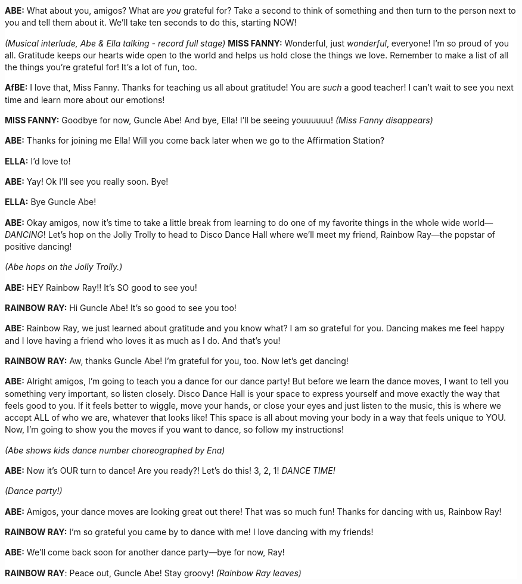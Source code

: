 **ABE:** What about you, amigos? What are _you_ grateful for? Take a second to think of something and then turn to the person next to you and tell them about it. We’ll take ten seconds to do this, starting NOW!

_(Musical interlude, Abe & Ella talking - record full stage)_ **MISS FANNY:** Wonderful, just _wonderful_, everyone! I’m so proud of you all. Gratitude keeps our hearts wide open to the world and helps us hold close the things we love. Remember to make a list of all the things you’re grateful for! It’s a lot of fun, too.

**AfBE:** I love that, Miss Fanny. Thanks for teaching us all about gratitude! You are _such_ a good teacher! I can’t wait to see you next time and learn more about our emotions!

**MISS FANNY:** Goodbye for now, Guncle Abe! And bye, Ella! I’ll be seeing youuuuuu! _(Miss Fanny disappears)_

**ABE:** Thanks for joining me Ella! Will you come back later when we go to the Affirmation Station?

**ELLA:** I’d love to!

**ABE:** Yay! Ok I’ll see you really soon. Bye!

**ELLA:** Bye Guncle Abe!

**ABE:** Okay amigos, now it’s time to take a little break from learning to do one of my favorite things in the whole wide world—_DANCING_! Let’s hop on the Jolly Trolly to head to Disco Dance Hall where we’ll meet my friend, Rainbow Ray—the popstar of positive dancing!

_(Abe hops on the Jolly Trolly.)_

**ABE:** HEY Rainbow Ray!! It’s SO good to see you!

**RAINBOW RAY:** Hi Guncle Abe! It’s so good to see you too!

**ABE:** Rainbow Ray, we just learned about gratitude and you know what? I am so grateful for you. Dancing makes me feel happy and I love having a friend who loves it as much as I do. And that’s you!

**RAINBOW RAY:** Aw, thanks Guncle Abe! I’m grateful for you, too. Now let’s get dancing!

**ABE:** Alright amigos, I’m going to teach you a dance for our dance party! But before we learn the dance moves, I want to tell you something very important, so listen closely. Disco Dance Hall is your space to express yourself and move exactly the way that feels good to you. If it feels better to wiggle, move your hands, or close your eyes and just listen to the music, this is where we accept ALL of who we are, whatever that looks like! This space is all about moving your body in a way that feels unique to YOU. Now, I’m going to show you the moves if you want to dance, so follow my instructions!

_(Abe shows kids dance number choreographed by Ena)_

**ABE:** Now it’s OUR turn to dance! Are you ready?! Let’s do this! 3, 2, 1! _DANCE TIME!_

_(Dance party!)_

**ABE:** Amigos, your dance moves are looking great out there! That was so much fun! Thanks for dancing with us, Rainbow Ray!

**RAINBOW RAY:** I’m so grateful you came by to dance with me! I love dancing with my friends!

**ABE:** We’ll come back soon for another dance party—bye for now, Ray!

**RAINBOW RAY**: Peace out, Guncle Abe! Stay groovy! _(Rainbow Ray leaves)_
